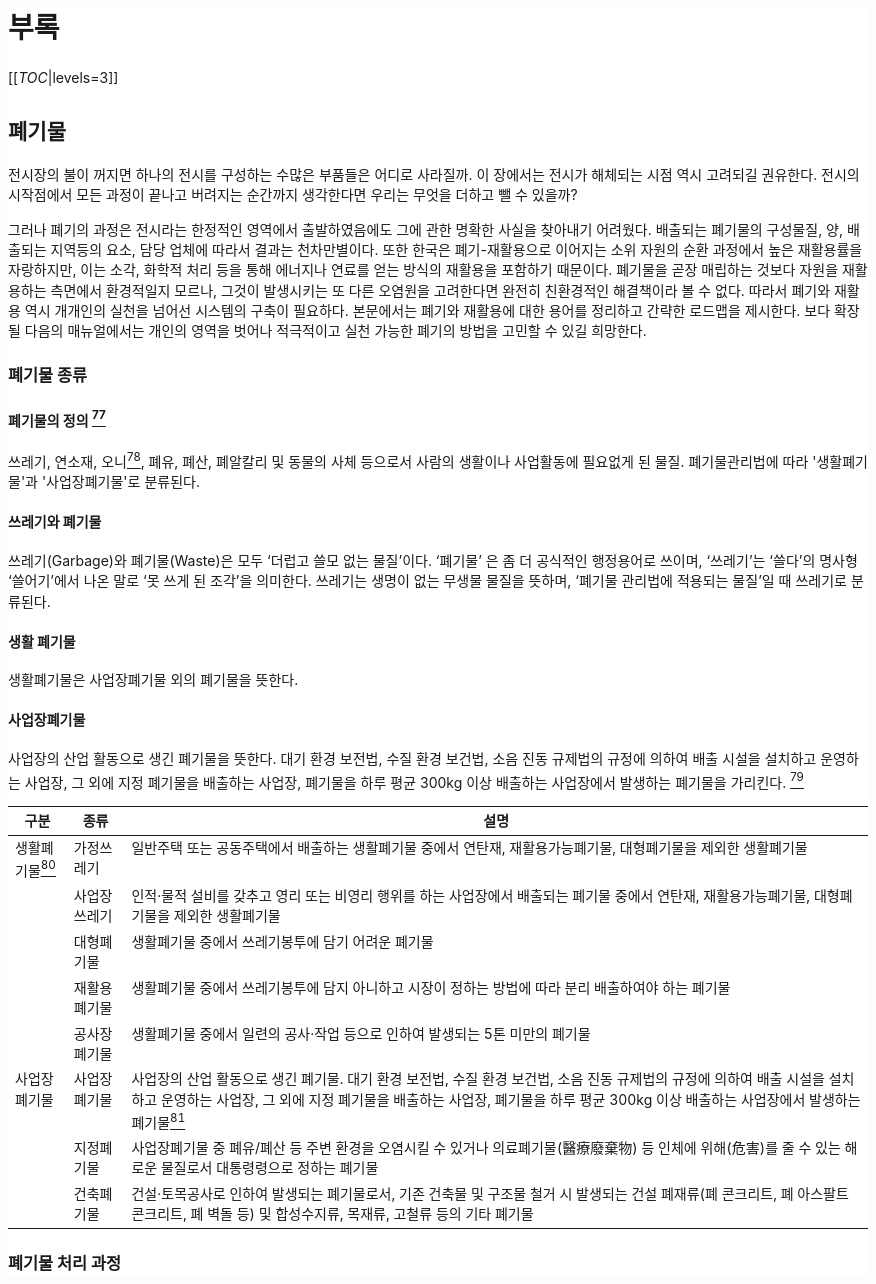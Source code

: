 # 부록 

[[_TOC_|levels=3]]

## 폐기물

전시장의 불이 꺼지면 하나의 전시를 구성하는 수많은 부품들은 어디로 사라질까. 이 장에서는 전시가 해체되는 시점 역시 고려되길 권유한다. 전시의 시작점에서 모든 과정이 끝나고 버려지는 순간까지 생각한다면 우리는 무엇을 더하고 뺄 수 있을까? 

그러나 폐기의 과정은 전시라는 한정적인 영역에서 출발하였음에도 그에 관한 명확한 사실을 찾아내기 어려웠다. 배출되는 폐기물의 구성물질, 양, 배출되는 지역등의 요소, 담당 업체에 따라서 결과는 천차만별이다. 또한 한국은 폐기-재활용으로 이어지는 소위 자원의 순환 과정에서 높은 재활용률을 자랑하지만, 이는 소각, 화학적 처리 등을 통해 에너지나 연료를 얻는 방식의 재활용을 포함하기 때문이다. 폐기물을 곧장 매립하는 것보다 자원을 재활용하는 측면에서 환경적일지 모르나, 그것이 발생시키는 또 다른 오염원을 고려한다면 완전히 친환경적인 해결책이라 볼 수 없다. 따라서 폐기와 재활용 역시 개개인의 실천을 넘어선 시스템의 구축이 필요하다. 본문에서는 폐기와 재활용에 대한 용어를 정리하고 간략한 로드맵을 제시한다. 보다 확장될 다음의 매뉴얼에서는 개인의 영역을 벗어나 적극적이고 실천 가능한 폐기의 방법을 고민할 수 있길 희망한다.

### 폐기물 종류

#### 폐기물의 정의 [<sup id="footnote-main">77</sup>](#fn77)
쓰레기, 연소재, 오니[<sup id="footnote-main">78</sup>](#fn78), 폐유, 폐산, 폐알칼리 및 동물의 사체 등으로서 사람의 생활이나 사업활동에 필요없게 된 물질. 폐기물관리법에 따라 '생활폐기물'과 '사업장폐기물'로 분류된다.

#### 쓰레기와 폐기물
쓰레기(Garbage)와 폐기물(Waste)은 모두 ‘더럽고 쓸모 없는 물질’이다. ‘폐기물’ 은 좀 더 공식적인 행정용어로 쓰이며, ‘쓰레기’는 ‘쓸다’의 명사형 ‘쓸어기’에서 나온 말로 ‘못 쓰게 된 조각’을 의미한다. 쓰레기는 생명이 없는 무생물 물질을 뜻하며, ‘폐기물 관리법에 적용되는 물질’일 때 쓰레기로 분류된다.

#### 생활 폐기물 
생활폐기물은 사업장폐기물 외의 폐기물을 뜻한다.

#### 사업장폐기물
사업장의 산업 활동으로 생긴 폐기물을 뜻한다. 대기 환경 보전법, 수질 환경 보건법, 소음 진동 규제법의 규정에 의하여 배출 시설을 설치하고 운영하는 사업장, 그 외에 지정 폐기물을 배출하는 사업장, 폐기물을 하루 평균 300kg 이상 배출하는 사업장에서 발생하는 폐기물을 가리킨다. [<sup id="footnote-main">79</sup>](#fn79)

| 구분| 종류  | 설명  |
| ---- | ------- | ------ | 
| 생활폐기물[<sup id="footnote-main">80</sup>](#fn80) | 가정쓰레기 | 일반주택 또는 공동주택에서 배출하는 생활폐기물 중에서 연탄재, 재활용가능폐기물, 대형폐기물을 제외한 생활폐기물 |  
| | 사업장쓰레기|인적·물적 설비를 갖추고 영리 또는 비영리 행위를 하는 사업장에서 배출되는 폐기물 중에서 연탄재, 재활용가능폐기물, 대형폐기물을 제외한 생활폐기물 | 
| |대형폐기물 |생활폐기물 중에서 쓰레기봉투에 담기 어려운 폐기물 | 
| |재활용폐기물 |생활폐기물 중에서 쓰레기봉투에 담지 아니하고 시장이 정하는 방법에 따라 분리 배출하여야 하는 폐기물 | 
| |공사장폐기물 |생활폐기물 중에서 일련의 공사·작업 등으로 인하여 발생되는 5톤 미만의 폐기물 | 
|사업장폐기물 |사업장폐기물 |사업장의 산업 활동으로 생긴 폐기물. 대기 환경 보전법, 수질 환경 보건법, 소음 진동 규제법의 규정에 의하여 배출 시설을 설치하고 운영하는 사업장, 그 외에 지정 폐기물을 배출하는 사업장, 폐기물을 하루 평균 300kg 이상 배출하는 사업장에서 발생하는 폐기물[<sup id="footnote-main">81</sup>](#fn81) | 
| |지정폐기물 |사업장폐기물 중 폐유/폐산 등 주변 환경을 오염시킬 수 있거나 의료폐기물(醫療廢棄物) 등 인체에 위해(危害)를 줄 수 있는 해로운 물질로서 대통령령으로 정하는 폐기물  | 
| |건축폐기물 |건설·토목공사로 인하여 발생되는 폐기물로서, 기존 건축물 및 구조물 철거 시 발생되는 건설 폐재류(폐 콘크리트, 폐 아스팔트콘크리트, 폐 벽돌 등) 및 합성수지류, 목재류, 고철류 등의 기타 폐기물  | 
 

### 폐기물 처리 과정
